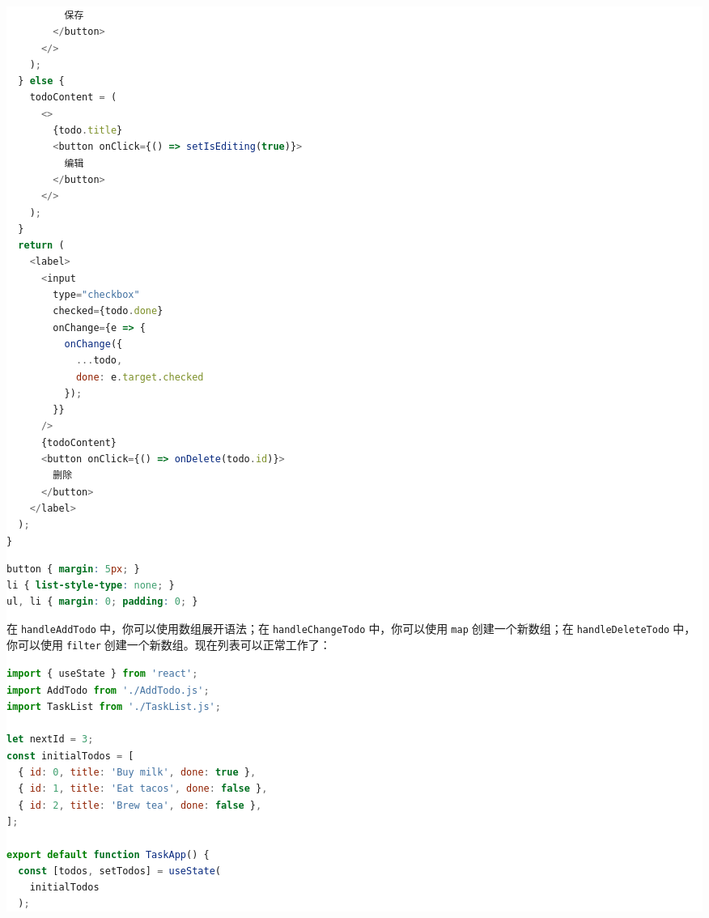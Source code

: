 ```js src/TaskList.js
          保存
        </button>
      </>
    );
  } else {
    todoContent = (
      <>
        {todo.title}
        <button onClick={() => setIsEditing(true)}>
          编辑
        </button>
      </>
    );
  }
  return (
    <label>
      <input
        type="checkbox"
        checked={todo.done}
        onChange={e => {
          onChange({
            ...todo,
            done: e.target.checked
          });
        }}
      />
      {todoContent}
      <button onClick={() => onDelete(todo.id)}>
        删除
      </button>
    </label>
  );
}
```

```css
button { margin: 5px; }
li { list-style-type: none; }
ul, li { margin: 0; padding: 0; }
```

</Sandpack>

<Solution>

在 `handleAddTodo` 中，你可以使用数组展开语法；在 `handleChangeTodo` 中，你可以使用 `map` 创建一个新数组；在 `handleDeleteTodo` 中，你可以使用 `filter` 创建一个新数组。现在列表可以正常工作了：

<Sandpack>

```js src/App.js
import { useState } from 'react';
import AddTodo from './AddTodo.js';
import TaskList from './TaskList.js';

let nextId = 3;
const initialTodos = [
  { id: 0, title: 'Buy milk', done: true },
  { id: 1, title: 'Eat tacos', done: false },
  { id: 2, title: 'Brew tea', done: false },
];

export default function TaskApp() {
  const [todos, setTodos] = useState(
    initialTodos
  );
```